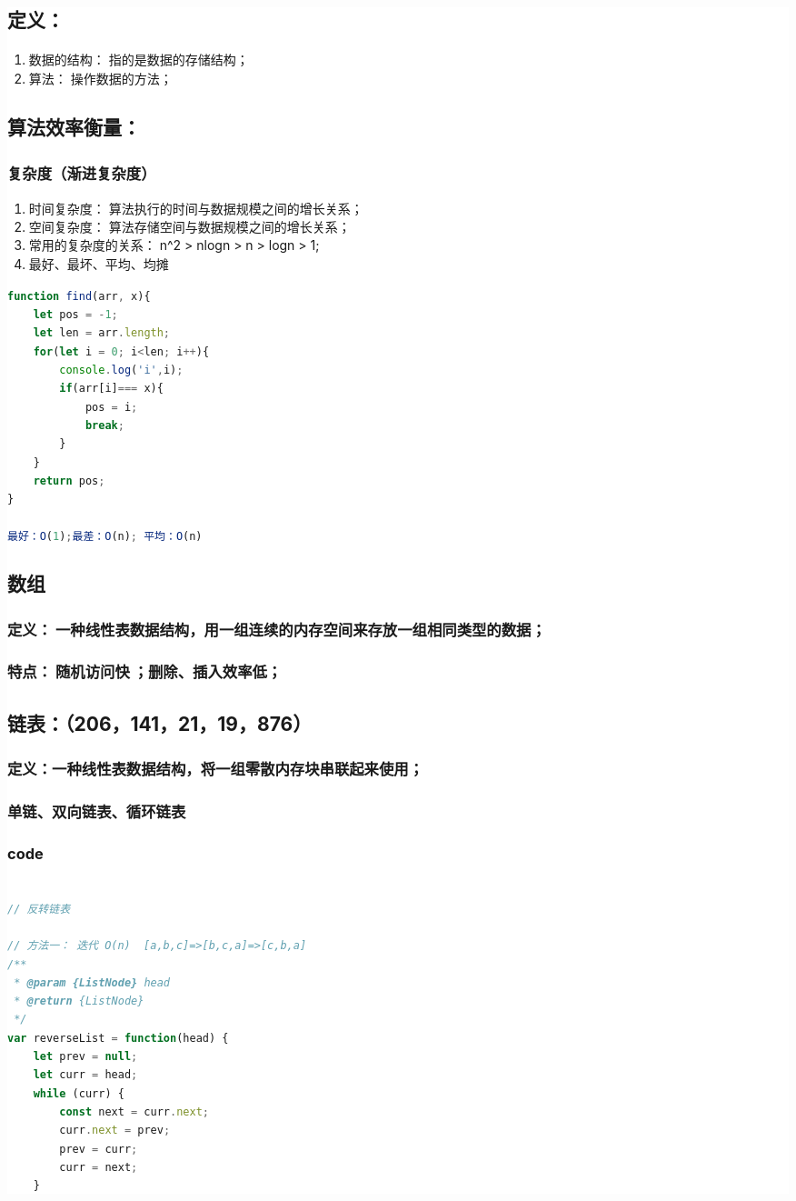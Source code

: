 ## 定义：

1. 数据的结构： 指的是数据的存储结构；
2. 算法： 操作数据的方法；

## 算法效率衡量：
### 复杂度（渐进复杂度）
1. 时间复杂度： 算法执行的时间与数据规模之间的增长关系；
2. 空间复杂度： 算法存储空间与数据规模之间的增长关系；
3. 常用的复杂度的关系： n^2 > nlogn > n > logn > 1;
4. 最好、最坏、平均、均摊

```js
function find(arr, x){
    let pos = -1;
    let len = arr.length;
    for(let i = 0; i<len; i++){
        console.log('i',i);
        if(arr[i]=== x){
            pos = i;
            break;
        }
    }
    return pos;
}

最好：O(1);最差：O(n); 平均：O(n)
```

## 数组

### 定义： 一种线性表数据结构，用一组连续的内存空间来存放一组相同类型的数据；
### 特点： 随机访问快 ；删除、插入效率低；


## 链表：（206，141，21，19，876）

### 定义：一种线性表数据结构，将一组零散内存块串联起来使用；
### 单链、双向链表、循环链表

### code

```js

// 反转链表

// 方法一： 迭代 O(n)  [a,b,c]=>[b,c,a]=>[c,b,a]
/**
 * @param {ListNode} head
 * @return {ListNode}
 */
var reverseList = function(head) {
    let prev = null;
    let curr = head;
    while (curr) {
        const next = curr.next;
        curr.next = prev;
        prev = curr;
        curr = next;
    }
```